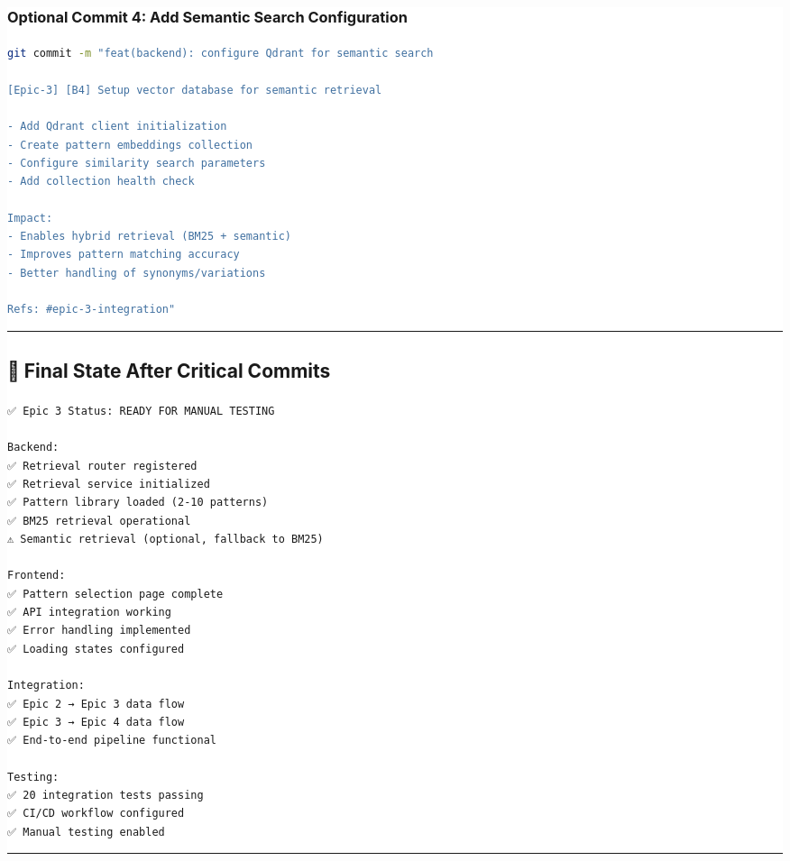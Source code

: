 ### Optional Commit 4: Add Semantic Search Configuration

```bash
git commit -m "feat(backend): configure Qdrant for semantic search

[Epic-3] [B4] Setup vector database for semantic retrieval

- Add Qdrant client initialization
- Create pattern embeddings collection
- Configure similarity search parameters
- Add collection health check

Impact:
- Enables hybrid retrieval (BM25 + semantic)
- Improves pattern matching accuracy
- Better handling of synonyms/variations

Refs: #epic-3-integration"
```

---

## 🎯 Final State After Critical Commits

```
✅ Epic 3 Status: READY FOR MANUAL TESTING

Backend:
✅ Retrieval router registered
✅ Retrieval service initialized
✅ Pattern library loaded (2-10 patterns)
✅ BM25 retrieval operational
⚠️ Semantic retrieval (optional, fallback to BM25)

Frontend:
✅ Pattern selection page complete
✅ API integration working
✅ Error handling implemented
✅ Loading states configured

Integration:
✅ Epic 2 → Epic 3 data flow
✅ Epic 3 → Epic 4 data flow
✅ End-to-end pipeline functional

Testing:
✅ 20 integration tests passing
✅ CI/CD workflow configured
✅ Manual testing enabled
```

---
